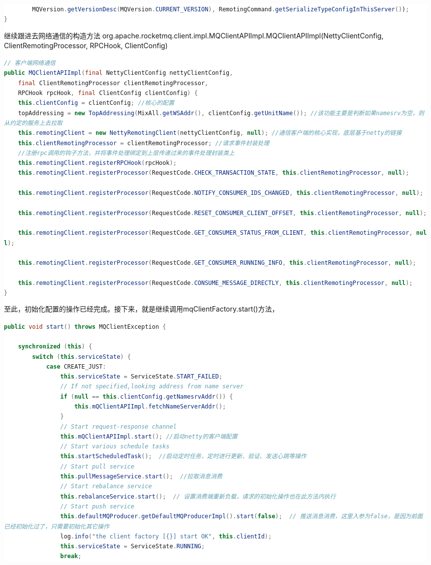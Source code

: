 ```Java
        MQVersion.getVersionDesc(MQVersion.CURRENT_VERSION), RemotingCommand.getSerializeTypeConfigInThisServer());
}
```
继续跟进去网络通信的构造方法 org.apache.rocketmq.client.impl.MQClientAPIImpl.MQClientAPIImpl(NettyClientConfig, ClientRemotingProcessor, RPCHook, ClientConfig)
```Java
// 客户端网络通信
public MQClientAPIImpl(final NettyClientConfig nettyClientConfig,
    final ClientRemotingProcessor clientRemotingProcessor,
    RPCHook rpcHook, final ClientConfig clientConfig) {
    this.clientConfig = clientConfig; //核心的配置
    topAddressing = new TopAddressing(MixAll.getWSAddr(), clientConfig.getUnitName()); //该功能主要是判断如果namesrv为空，则从约定的服务上去拉取
    this.remotingClient = new NettyRemotingClient(nettyClientConfig, null); //通信客户端的核心实现，底层基于netty的链接
    this.clientRemotingProcessor = clientRemotingProcessor; //请求事件封装处理
    //注册rpc调用的钩子方法，并将事件处理绑定到上层传递过来的事件处理封装类上
    this.remotingClient.registerRPCHook(rpcHook);
    this.remotingClient.registerProcessor(RequestCode.CHECK_TRANSACTION_STATE, this.clientRemotingProcessor, null);

    this.remotingClient.registerProcessor(RequestCode.NOTIFY_CONSUMER_IDS_CHANGED, this.clientRemotingProcessor, null);

    this.remotingClient.registerProcessor(RequestCode.RESET_CONSUMER_CLIENT_OFFSET, this.clientRemotingProcessor, null);

    this.remotingClient.registerProcessor(RequestCode.GET_CONSUMER_STATUS_FROM_CLIENT, this.clientRemotingProcessor, null);

    this.remotingClient.registerProcessor(RequestCode.GET_CONSUMER_RUNNING_INFO, this.clientRemotingProcessor, null);

    this.remotingClient.registerProcessor(RequestCode.CONSUME_MESSAGE_DIRECTLY, this.clientRemotingProcessor, null);
}
```
至此，初始化配置的操作已经完成。接下来，就是继续调用mqClientFactory.start()方法，
```java
public void start() throws MQClientException {

    synchronized (this) {
        switch (this.serviceState) {
            case CREATE_JUST:
                this.serviceState = ServiceState.START_FAILED;
                // If not specified,looking address from name server
                if (null == this.clientConfig.getNamesrvAddr()) {
                    this.mQClientAPIImpl.fetchNameServerAddr();
                }
                // Start request-response channel
                this.mQClientAPIImpl.start(); //启动netty的客户端配置
                // Start various schedule tasks
                this.startScheduledTask();  //启动定时任务，定时进行更新、验证、发送心跳等操作
                // Start pull service
                this.pullMessageService.start();  //拉取消息消费
                // Start rebalance service
                this.rebalanceService.start();  // 设置消费端重新负载，请求的初始化操作也在此方法内执行
                // Start push service
                this.defaultMQProducer.getDefaultMQProducerImpl().start(false);  // 推送消息消费，这里入参为false，是因为前面已经初始化过了，只需要初始化其它操作
                log.info("the client factory [{}] start OK", this.clientId);
                this.serviceState = ServiceState.RUNNING;
                break;
```